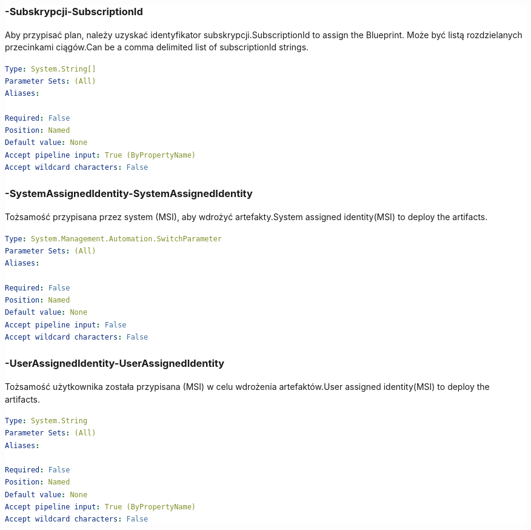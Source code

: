 ### <span data-ttu-id="2bd1f-136">-Subskrypcji</span><span class="sxs-lookup"><span data-stu-id="2bd1f-136">-SubscriptionId</span></span>
<span data-ttu-id="2bd1f-137">Aby przypisać plan, należy uzyskać identyfikator subskrypcji.</span><span class="sxs-lookup"><span data-stu-id="2bd1f-137">SubscriptionId to assign the Blueprint.</span></span>
<span data-ttu-id="2bd1f-138">Może być listą rozdzielanych przecinkami ciągów.</span><span class="sxs-lookup"><span data-stu-id="2bd1f-138">Can be a comma delimited list of subscriptionId strings.</span></span>

```yaml
Type: System.String[]
Parameter Sets: (All)
Aliases:

Required: False
Position: Named
Default value: None
Accept pipeline input: True (ByPropertyName)
Accept wildcard characters: False
```

### <span data-ttu-id="2bd1f-139">-SystemAssignedIdentity</span><span class="sxs-lookup"><span data-stu-id="2bd1f-139">-SystemAssignedIdentity</span></span>
<span data-ttu-id="2bd1f-140">Tożsamość przypisana przez system (MSI), aby wdrożyć artefakty.</span><span class="sxs-lookup"><span data-stu-id="2bd1f-140">System assigned identity(MSI) to deploy the artifacts.</span></span>

```yaml
Type: System.Management.Automation.SwitchParameter
Parameter Sets: (All)
Aliases:

Required: False
Position: Named
Default value: None
Accept pipeline input: False
Accept wildcard characters: False
```

### <span data-ttu-id="2bd1f-141">-UserAssignedIdentity</span><span class="sxs-lookup"><span data-stu-id="2bd1f-141">-UserAssignedIdentity</span></span>
<span data-ttu-id="2bd1f-142">Tożsamość użytkownika została przypisana (MSI) w celu wdrożenia artefaktów.</span><span class="sxs-lookup"><span data-stu-id="2bd1f-142">User assigned identity(MSI) to deploy the artifacts.</span></span>

```yaml
Type: System.String
Parameter Sets: (All)
Aliases:

Required: False
Position: Named
Default value: None
Accept pipeline input: True (ByPropertyName)
Accept wildcard characters: False
```

